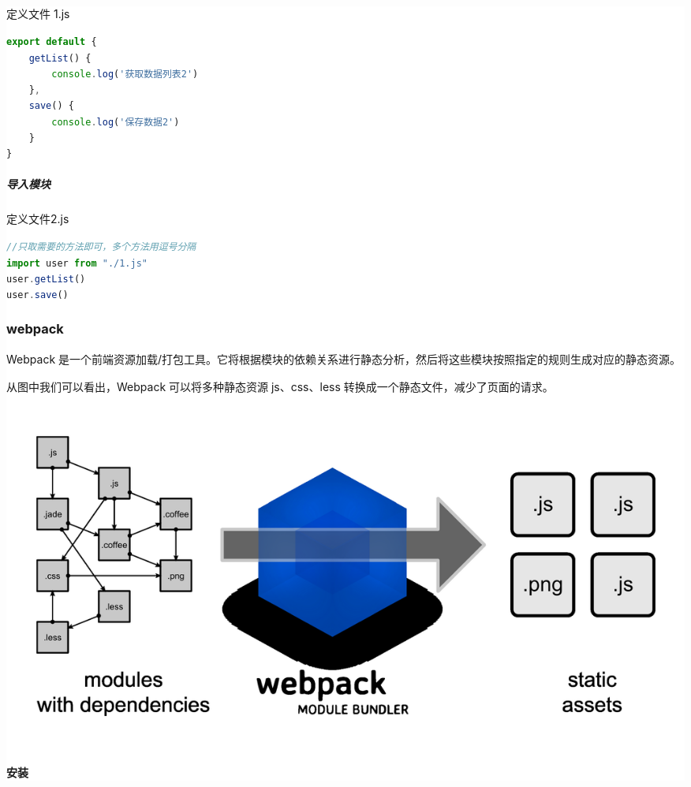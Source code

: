 定义文件 1.js

```javascript
export default {
    getList() {
        console.log('获取数据列表2')
    },
    save() {
        console.log('保存数据2')
    }
}
```

##### 导入模块

定义文件2.js

```javascript
//只取需要的方法即可，多个方法用逗号分隔
import user from "./1.js"
user.getList()
user.save()
```

### webpack

Webpack 是一个前端资源加载/打包工具。它将根据模块的依赖关系进行静态分析，然后将这些模块按照指定的规则生成对应的静态资源。

从图中我们可以看出，Webpack 可以将多种静态资源 js、css、less 转换成一个静态文件，减少了页面的请求。

![](./image/image_ZePfDPi5mi.png)

#### 安装
